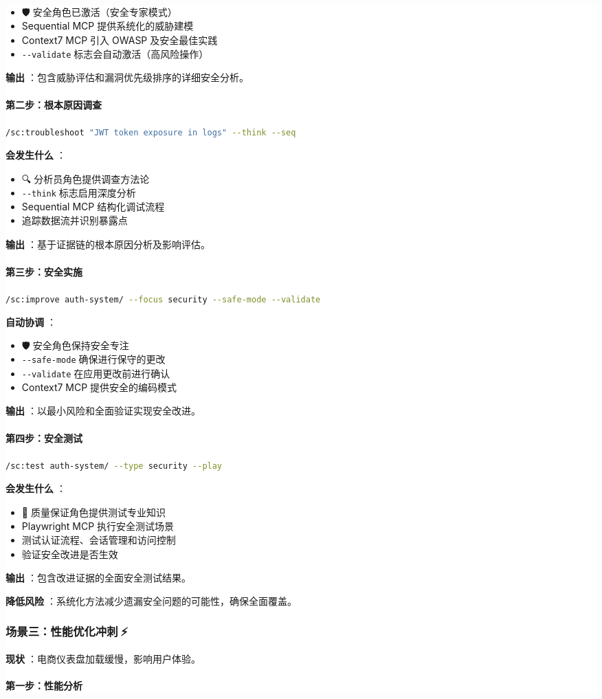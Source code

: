 *   🛡️ 安全角色已激活（安全专家模式）
*   Sequential MCP 提供系统化的威胁建模
*   Context7 MCP 引入 OWASP 及安全最佳实践
*   `--validate` 标志会自动激活（高风险操作）

**输出** ：包含威胁评估和漏洞优先级排序的详细安全分析。

#### 第二步：根本原因调查

```bash
/sc:troubleshoot "JWT token exposure in logs" --think --seq
```

**会发生什么** ：

*   🔍 分析员角色提供调查方法论
*   `--think` 标志启用深度分析
*  Sequential MCP 结构化调试流程
*   追踪数据流并识别暴露点

**输出** ：基于证据链的根本原因分析及影响评估。

#### 第三步：安全实施

```bash
/sc:improve auth-system/ --focus security --safe-mode --validate
```

**自动协调** ：

*   🛡️ 安全角色保持安全专注
*   `--safe-mode` 确保进行保守的更改
*   `--validate` 在应用更改前进行确认
*   Context7 MCP 提供安全的编码模式

**输出** ：以最小风险和全面验证实现安全改进。

#### 第四步：安全测试

```bash
/sc:test auth-system/ --type security --play
```

**会发生什么** ：

*   🧪 质量保证角色提供测试专业知识
*   Playwright MCP 执行安全测试场景
*   测试认证流程、会话管理和访问控制
*   验证安全改进是否生效

**输出** ：包含改进证据的全面安全测试结果。

**降低风险** ：系统化方法减少遗漏安全问题的可能性，确保全面覆盖。

### 场景三：性能优化冲刺 ⚡

**现状** ：电商仪表盘加载缓慢，影响用户体验。

#### 第一步：性能分析
